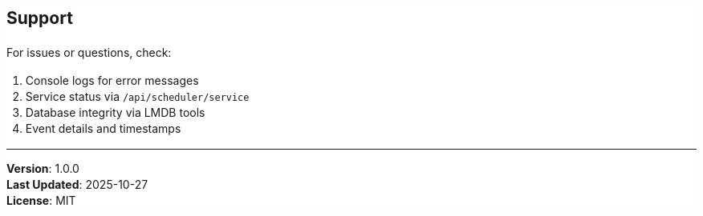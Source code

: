 ## Support

For issues or questions, check:
1. Console logs for error messages
2. Service status via `/api/scheduler/service`
3. Database integrity via LMDB tools
4. Event details and timestamps

---

**Version**: 1.0.0  
**Last Updated**: 2025-10-27  
**License**: MIT
